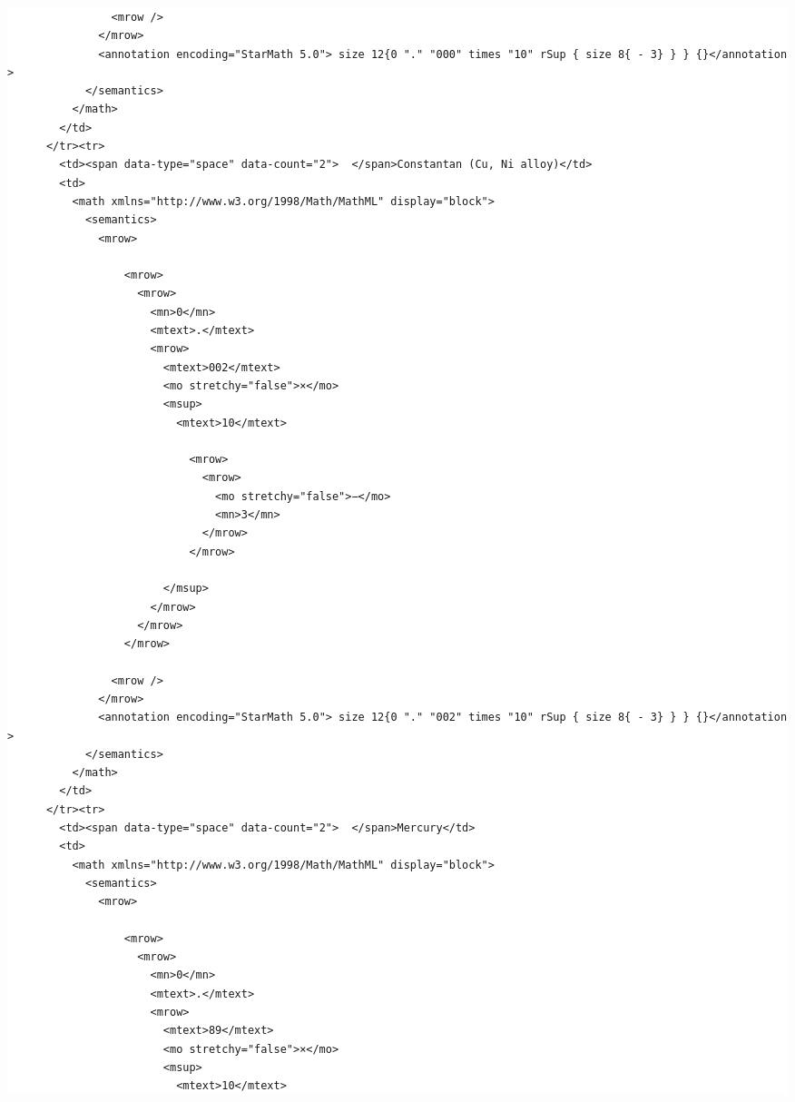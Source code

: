                     <mrow />
                  </mrow>
                  <annotation encoding="StarMath 5.0"> size 12{0 "." "000" times "10" rSup { size 8{ - 3} } } {}</annotation>
                </semantics>
              </math> 
            </td>
          </tr><tr>
            <td><span data-type="space" data-count="2">  </span>Constantan (Cu, Ni alloy)</td>
            <td>
              <math xmlns="http://www.w3.org/1998/Math/MathML" display="block">
                <semantics>
                  <mrow>
                    
                      <mrow>
                        <mrow>
                          <mn>0</mn>
                          <mtext>.</mtext>
                          <mrow>
                            <mtext>002</mtext>
                            <mo stretchy="false">×</mo>
                            <msup>
                              <mtext>10</mtext>
                              
                                <mrow>
                                  <mrow>
                                    <mo stretchy="false">−</mo>
                                    <mn>3</mn>
                                  </mrow>
                                </mrow>
                              
                            </msup>
                          </mrow>
                        </mrow>
                      </mrow>
                    
                    <mrow />
                  </mrow>
                  <annotation encoding="StarMath 5.0"> size 12{0 "." "002" times "10" rSup { size 8{ - 3} } } {}</annotation>
                </semantics>
              </math> 
            </td>
          </tr><tr>
            <td><span data-type="space" data-count="2">  </span>Mercury</td>
            <td>
              <math xmlns="http://www.w3.org/1998/Math/MathML" display="block">
                <semantics>
                  <mrow>
                    
                      <mrow>
                        <mrow>
                          <mn>0</mn>
                          <mtext>.</mtext>
                          <mrow>
                            <mtext>89</mtext>
                            <mo stretchy="false">×</mo>
                            <msup>
                              <mtext>10</mtext>
                              